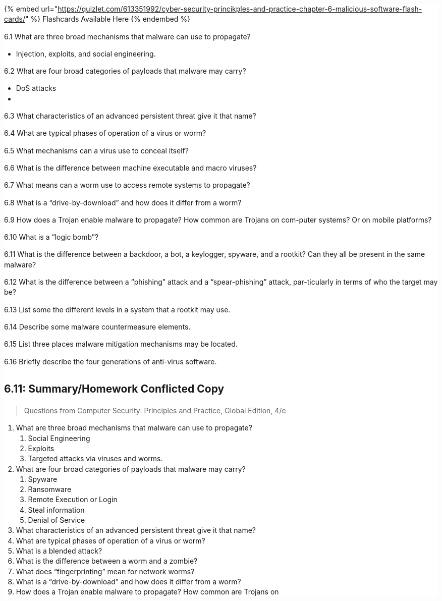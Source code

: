 {% embed url="https://quizlet.com/613351992/cyber-security-princikples-and-practice-chapter-6-malicious-software-flash-cards/" %}
Flashcards Available Here
{% endembed %}

6.1 What are three broad mechanisms that malware can use to propagate?&#x20;

* Injection, exploits, and social engineering.

6.2 What are four broad categories of payloads that malware may carry?&#x20;

* DoS attacks
*

6.3 What characteristics of an advanced persistent threat give it that name?&#x20;

6.4 What are typical phases of operation of a virus or worm?&#x20;

6.5 What mechanisms can a virus use to conceal itself?&#x20;

6.6 What is the difference between machine executable and macro viruses?&#x20;

6.7 What means can a worm use to access remote systems to propagate?&#x20;

6.8 What is a “drive-by-download” and how does it differ from a worm?&#x20;

6.9 How does a Trojan enable malware to propagate? How common are Trojans on com-puter systems? Or on mobile platforms?&#x20;

6.10 What is a “logic bomb”?&#x20;

6.11 What is the difference between a backdoor, a bot, a keylogger, spyware, and a rootkit? Can they all be present in the same malware?&#x20;

6.12 What is the difference between a “phishing” attack and a “spear-phishing” attack, par-ticularly in terms of who the target may be?&#x20;

6.13 List some the different levels in a system that a rootkit may use.&#x20;

6.14 Describe some malware countermeasure elements.&#x20;

6.15 List three places malware mitigation mechanisms may be located.&#x20;

6.16 Briefly describe the four generations of anti-virus software.



## 6.11: Summary/Homework Conflicted Copy

> Questions from Computer Security: Principles and Practice, Global Edition, 4/e

1. What are three broad mechanisms that malware can use to propagate?
   1. Social Engineering
   2. Exploits
   3. Targeted attacks via viruses and worms.
2. What are four broad categories of payloads that malware may carry?
   1. Spyware
   2. Ransomware
   3. Remote Execution or Login
   4. Steal information
   5. Denial of Service
3. What characteristics of an advanced persistent threat give it that name?
4. What are typical phases of operation of a virus or worm?
5. What is a blended attack?
6. What is the difference between a worm and a zombie?
7. What does “fingerprinting” mean for network worms?
8. What is a “drive-by-download” and how does it differ from a worm?
9.  How does a Trojan enable malware to propagate? How common are Trojans on
